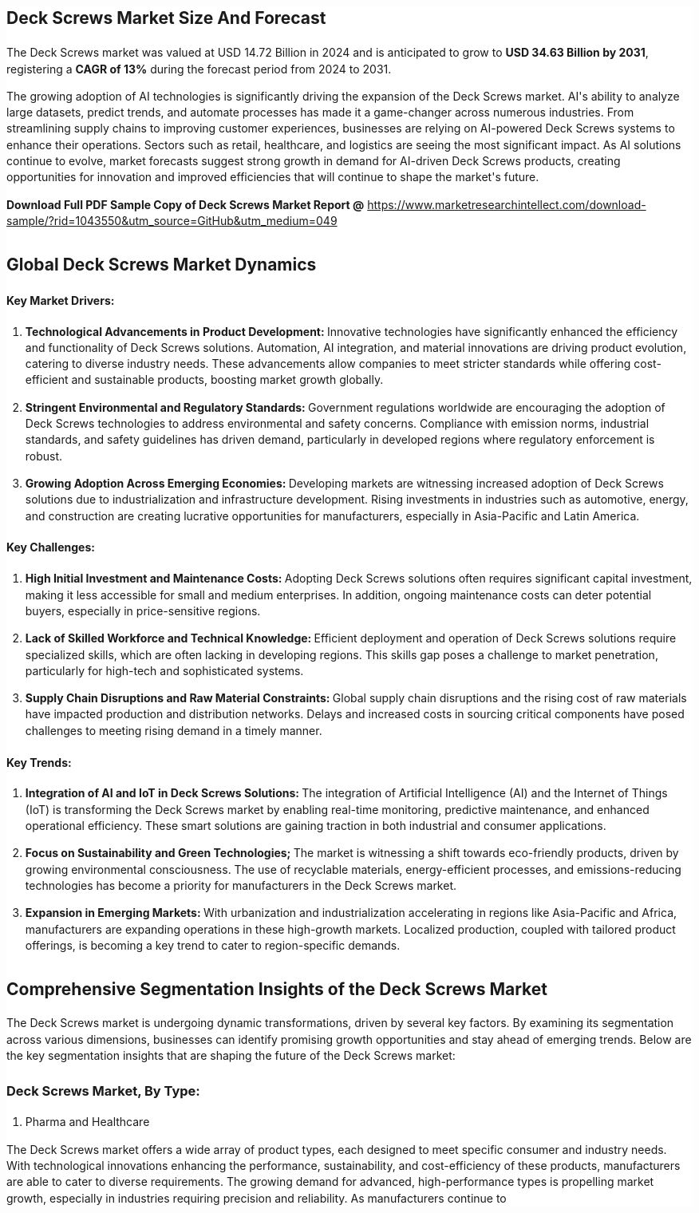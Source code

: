 <h2>Deck Screws Market Size And Forecast</h2><p>The Deck Screws market was valued at USD 14.72 Billion in 2024 and is anticipated to grow to <strong>USD 34.63 Billion by 2031</strong>, registering a <strong>CAGR of 13%</strong> during the forecast period from 2024 to 2031.</p><p>The growing adoption of AI technologies is significantly driving the expansion of the Deck Screws market. AI's ability to analyze large datasets, predict trends, and automate processes has made it a game-changer across numerous industries. From streamlining supply chains to improving customer experiences, businesses are relying on AI-powered Deck Screws systems to enhance their operations. Sectors such as retail, healthcare, and logistics are seeing the most significant impact. As AI solutions continue to evolve, market forecasts suggest strong growth in demand for AI-driven Deck Screws products, creating opportunities for innovation and improved efficiencies that will continue to shape the market's future.</p><p><strong>Download Full PDF Sample Copy of Deck Screws Market Report @</strong>&nbsp;<a href="https://www.marketresearchintellect.com/download-sample/?rid=1043550&amp;utm_source=GitHub&amp;utm_medium=049">https://www.marketresearchintellect.com/download-sample/?rid=1043550&amp;utm_source=GitHub&amp;utm_medium=049</a></p><h2>Global Deck Screws Market Dynamics</h2><h4><strong>Key Market Drivers:</strong></h4><ol><li><p><strong>Technological Advancements in Product Development:&nbsp;</strong>Innovative technologies have significantly enhanced the efficiency and functionality of Deck Screws solutions. Automation, AI integration, and material innovations are driving product evolution, catering to diverse industry needs. These advancements allow companies to meet stricter standards while offering cost-efficient and sustainable products, boosting market growth globally.</p></li><li><p><strong>Stringent Environmental and Regulatory Standards:&nbsp;</strong>Government regulations worldwide are encouraging the adoption of Deck Screws technologies to address environmental and safety concerns. Compliance with emission norms, industrial standards, and safety guidelines has driven demand, particularly in developed regions where regulatory enforcement is robust.</p></li><li><p><strong>Growing Adoption Across Emerging Economies:&nbsp;</strong>Developing markets are witnessing increased adoption of Deck Screws solutions due to industrialization and infrastructure development. Rising investments in industries such as automotive, energy, and construction are creating lucrative opportunities for manufacturers, especially in Asia-Pacific and Latin America.</p></li></ol><h4><strong>Key Challenges:</strong></h4><ol><li><p><strong>High Initial Investment and Maintenance Costs:&nbsp;</strong>Adopting Deck Screws solutions often requires significant capital investment, making it less accessible for small and medium enterprises. In addition, ongoing maintenance costs can deter potential buyers, especially in price-sensitive regions.</p></li><li><p><strong>Lack of Skilled Workforce and Technical Knowledge:&nbsp;</strong>Efficient deployment and operation of Deck Screws solutions require specialized skills, which are often lacking in developing regions. This skills gap poses a challenge to market penetration, particularly for high-tech and sophisticated systems.</p></li><li><p><strong>Supply Chain Disruptions and Raw Material Constraints:&nbsp;</strong>Global supply chain disruptions and the rising cost of raw materials have impacted production and distribution networks. Delays and increased costs in sourcing critical components have posed challenges to meeting rising demand in a timely manner.</p></li></ol><h4><strong>Key Trends:</strong></h4><ol><li><p><strong>Integration of AI and IoT in Deck Screws Solutions:&nbsp;</strong>The integration of Artificial Intelligence (AI) and the Internet of Things (IoT) is transforming the Deck Screws market by enabling real-time monitoring, predictive maintenance, and enhanced operational efficiency. These smart solutions are gaining traction in both industrial and consumer applications.</p></li><li><p><strong>Focus on Sustainability and Green Technologies;&nbsp;</strong>The market is witnessing a shift towards eco-friendly products, driven by growing environmental consciousness. The use of recyclable materials, energy-efficient processes, and emissions-reducing technologies has become a priority for manufacturers in the Deck Screws market.</p></li><li><p><strong>Expansion in Emerging Markets:&nbsp;</strong>With urbanization and industrialization accelerating in regions like Asia-Pacific and Africa, manufacturers are expanding operations in these high-growth markets. Localized production, coupled with tailored product offerings, is becoming a key trend to cater to region-specific demands.</p></li></ol><div class="article-main__content" data-test-id="publishing-text-block"><h2>Comprehensive Segmentation Insights of the Deck Screws Market</h2><p>The Deck Screws market is undergoing dynamic transformations, driven by several key factors. By examining its segmentation across various dimensions, businesses can identify promising growth opportunities and stay ahead of emerging trends. Below are the key segmentation insights that are shaping the future of the Deck Screws market:</p><h3><strong>Deck Screws Market, By Type:<br /></strong></h3><ol><li>Pharma and Healthcare</li></ol><p>The Deck Screws market offers a wide array of product types, each designed to meet specific consumer and industry needs. With technological innovations enhancing the performance, sustainability, and cost-efficiency of these products, manufacturers are able to cater to diverse requirements. The growing demand for advanced, high-performance types is propelling market growth, especially in industries requiring precision and reliability. As manufacturers continue to